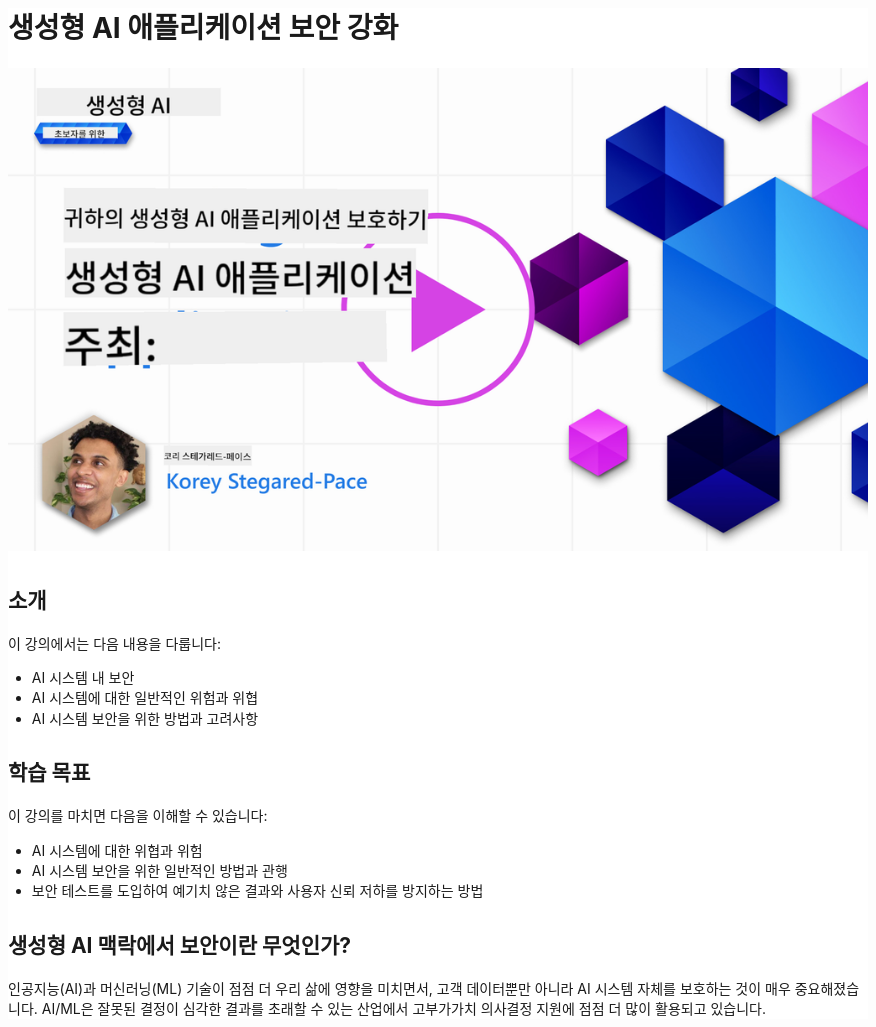 
# 생성형 AI 애플리케이션 보안 강화

[![생성형 AI 애플리케이션 보안 강화](../../../translated_images/13-lesson-banner.14103e36b4bbf17398b64ed2b0531f6f2c6549e7f7342f797c40bcae5a11862e.ko.png)](https://aka.ms/gen-ai-lesson13-gh?WT.mc_id=academic-105485-koreyst)

## 소개

이 강의에서는 다음 내용을 다룹니다:

- AI 시스템 내 보안
- AI 시스템에 대한 일반적인 위험과 위협
- AI 시스템 보안을 위한 방법과 고려사항

## 학습 목표

이 강의를 마치면 다음을 이해할 수 있습니다:

- AI 시스템에 대한 위협과 위험
- AI 시스템 보안을 위한 일반적인 방법과 관행
- 보안 테스트를 도입하여 예기치 않은 결과와 사용자 신뢰 저하를 방지하는 방법

## 생성형 AI 맥락에서 보안이란 무엇인가?

인공지능(AI)과 머신러닝(ML) 기술이 점점 더 우리 삶에 영향을 미치면서, 고객 데이터뿐만 아니라 AI 시스템 자체를 보호하는 것이 매우 중요해졌습니다. AI/ML은 잘못된 결정이 심각한 결과를 초래할 수 있는 산업에서 고부가가치 의사결정 지원에 점점 더 많이 활용되고 있습니다.
